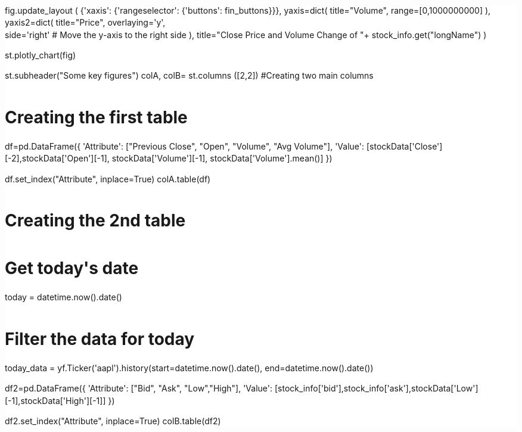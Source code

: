 
   fig.update_layout (
    {'xaxis': {'rangeselector': {'buttons': fin_buttons}}},
    yaxis=dict(
        title="Volume",
        range=[0,1000000000]
    ),
    yaxis2=dict(
        title="Price",
        overlaying='y',  
        side='right'       # Move the y-axis to the right side
    ),
    title="Close Price and Volume Change of "+ stock_info.get("longName")
    )

   st.plotly_chart(fig)


   
   st.subheader("Some key figures")
   colA, colB= st.columns ([2,2]) #Creating two main columns
   

   # Creating the first table
   df=pd.DataFrame({
    'Attribute': ["Previous Close", "Open", "Volume", "Avg Volume"],
    'Value': [stockData['Close'][-2],stockData['Open'][-1], stockData['Volume'][-1], stockData['Volume'].mean()]
                   })
   
   df.set_index("Attribute", inplace=True)
   colA.table(df)



   # Creating the 2nd table
   # Get today's date
   today = datetime.now().date()

   # Filter the data for today
   today_data = yf.Ticker('aapl').history(start=datetime.now().date(), end=datetime.now().date())


   df2=pd.DataFrame({
    'Attribute': ["Bid", "Ask", "Low","High"],
    'Value': [stock_info['bid'],stock_info['ask'],stockData['Low'][-1],stockData['High'][-1]]
                   })
   
   df2.set_index("Attribute", inplace=True)
   colB.table(df2)

